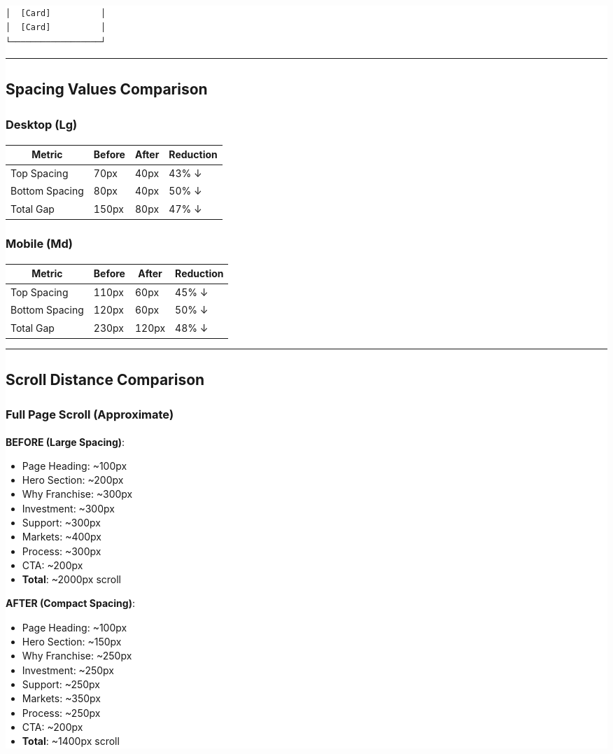 ```
│  [Card]          │
│  [Card]          │
└──────────────────┘
```

---

## Spacing Values Comparison

### Desktop (Lg)
| Metric | Before | After | Reduction |
|--------|--------|-------|-----------|
| Top Spacing | 70px | 40px | 43% ↓ |
| Bottom Spacing | 80px | 40px | 50% ↓ |
| Total Gap | 150px | 80px | 47% ↓ |

### Mobile (Md)
| Metric | Before | After | Reduction |
|--------|--------|-------|-----------|
| Top Spacing | 110px | 60px | 45% ↓ |
| Bottom Spacing | 120px | 60px | 50% ↓ |
| Total Gap | 230px | 120px | 48% ↓ |

---

## Scroll Distance Comparison

### Full Page Scroll (Approximate)

**BEFORE (Large Spacing)**:
- Page Heading: ~100px
- Hero Section: ~200px
- Why Franchise: ~300px
- Investment: ~300px
- Support: ~300px
- Markets: ~400px
- Process: ~300px
- CTA: ~200px
- **Total**: ~2000px scroll

**AFTER (Compact Spacing)**:
- Page Heading: ~100px
- Hero Section: ~150px
- Why Franchise: ~250px
- Investment: ~250px
- Support: ~250px
- Markets: ~350px
- Process: ~250px
- CTA: ~200px
- **Total**: ~1400px scroll
